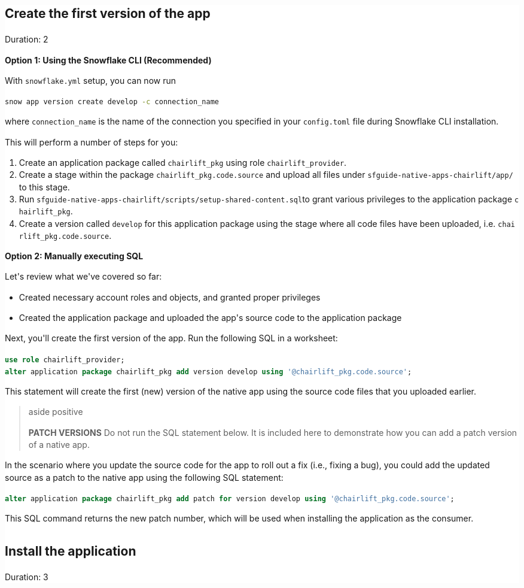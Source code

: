 
## Create the first version of the app
Duration: 2

**Option 1: Using the Snowflake CLI (Recommended)**

With `snowflake.yml` setup, you can now run
```bash
snow app version create develop -c connection_name
```
where `connection_name` is the name of the connection you specified in your `config.toml` file during Snowflake CLI installation.

This will perform a number of steps for you:
1. Create an application package called `chairlift_pkg` using role `chairlift_provider`.
2. Create a stage within the package `chairlift_pkg.code.source` and upload all files under `sfguide-native-apps-chairlift/app/` to this stage.
3. Run `sfguide-native-apps-chairlift/scripts/setup-shared-content.sql`to grant various privileges to the application package `chairlift_pkg`.
4. Create a version called `develop` for this application package using the stage where all code files have been uploaded, i.e. `chairlift_pkg.code.source`.

**Option 2: Manually executing SQL**

Let's review what we've covered so far:

* Created necessary account roles and objects, and granted proper privileges

* Created the application package and uploaded the app's source code to the application package

Next, you'll create the first version of the app. Run the following SQL in a worksheet:

```sql
use role chairlift_provider;
alter application package chairlift_pkg add version develop using '@chairlift_pkg.code.source';
```

This statement will create the first (new) version of the native app using the source code files that you uploaded earlier.

> aside positive
> 
>  **PATCH VERSIONS** Do not run the SQL statement below. It is included here to demonstrate how you can add a patch version of a native app.

In the scenario where you update the source code for the app to roll out a fix (i.e., fixing a bug), you could add the updated source as a patch to the native app using the following SQL statement:

```sql
alter application package chairlift_pkg add patch for version develop using '@chairlift_pkg.code.source';
```

This SQL command returns the new patch number, which will be used when installing the application as the consumer.


## Install the application
Duration: 3
